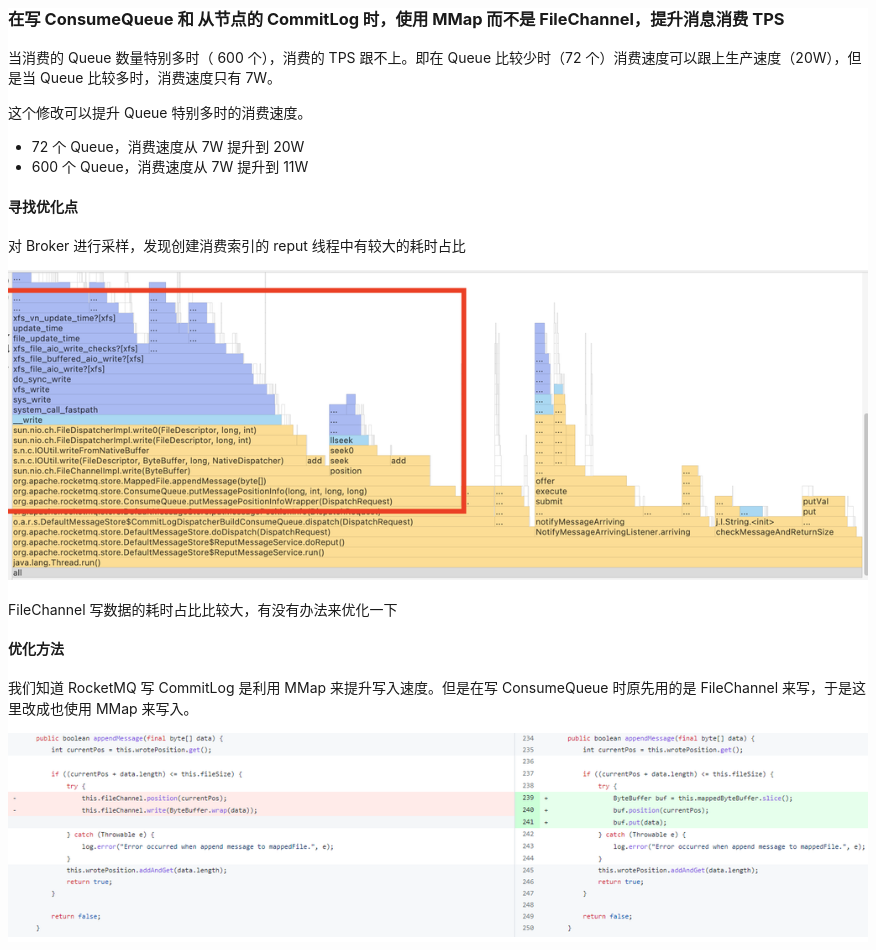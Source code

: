 ### 在写 ConsumeQueue 和 从节点的 CommitLog 时，使用 MMap 而不是 FileChannel，提升消息消费 TPS

当消费的 Queue 数量特别多时（ 600 个），消费的 TPS 跟不上。即在 Queue 比较少时（72 个）消费速度可以跟上生产速度（20W），但是当 Queue 比较多时，消费速度只有 7W。

这个修改可以提升 Queue 特别多时的消费速度。

- 72 个 Queue，消费速度从 7W 提升到 20W
- 600 个 Queue，消费速度从 7W 提升到 11W

#### 寻找优化点

对 Broker 进行采样，发现创建消费索引的 reput 线程中有较大的耗时占比

![img](202204112355747.png) 

FileChannel 写数据的耗时占比比较大，有没有办法来优化一下

#### 优化方法

我们知道 RocketMQ 写 CommitLog 是利用 MMap 来提升写入速度。但是在写 ConsumeQueue 时原先用的是 FileChannel 来写，于是这里改成也使用 MMap 来写入。

![image-20220411235301250](202204112353096.png) 

